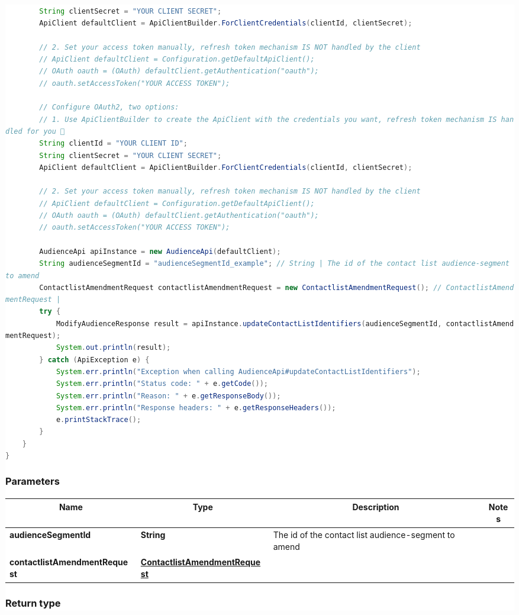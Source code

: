 ```java
        String clientSecret = "YOUR CLIENT SECRET";
        ApiClient defaultClient = ApiClientBuilder.ForClientCredentials(clientId, clientSecret);
        
        // 2. Set your access token manually, refresh token mechanism IS NOT handled by the client
        // ApiClient defaultClient = Configuration.getDefaultApiClient();
        // OAuth oauth = (OAuth) defaultClient.getAuthentication("oauth");
        // oauth.setAccessToken("YOUR ACCESS TOKEN");

        // Configure OAuth2, two options:
        // 1. Use ApiClientBuilder to create the ApiClient with the credentials you want, refresh token mechanism IS handled for you 💚
        String clientId = "YOUR CLIENT ID";
        String clientSecret = "YOUR CLIENT SECRET";
        ApiClient defaultClient = ApiClientBuilder.ForClientCredentials(clientId, clientSecret);
        
        // 2. Set your access token manually, refresh token mechanism IS NOT handled by the client
        // ApiClient defaultClient = Configuration.getDefaultApiClient();
        // OAuth oauth = (OAuth) defaultClient.getAuthentication("oauth");
        // oauth.setAccessToken("YOUR ACCESS TOKEN");

        AudienceApi apiInstance = new AudienceApi(defaultClient);
        String audienceSegmentId = "audienceSegmentId_example"; // String | The id of the contact list audience-segment to amend
        ContactlistAmendmentRequest contactlistAmendmentRequest = new ContactlistAmendmentRequest(); // ContactlistAmendmentRequest | 
        try {
            ModifyAudienceResponse result = apiInstance.updateContactListIdentifiers(audienceSegmentId, contactlistAmendmentRequest);
            System.out.println(result);
        } catch (ApiException e) {
            System.err.println("Exception when calling AudienceApi#updateContactListIdentifiers");
            System.err.println("Status code: " + e.getCode());
            System.err.println("Reason: " + e.getResponseBody());
            System.err.println("Response headers: " + e.getResponseHeaders());
            e.printStackTrace();
        }
    }
}
```

### Parameters


| Name | Type | Description  | Notes |
|------------- | ------------- | ------------- | -------------|
| **audienceSegmentId** | **String**| The id of the contact list audience-segment to amend | |
| **contactlistAmendmentRequest** | [**ContactlistAmendmentRequest**](ContactlistAmendmentRequest.md)|  | |

### Return type
